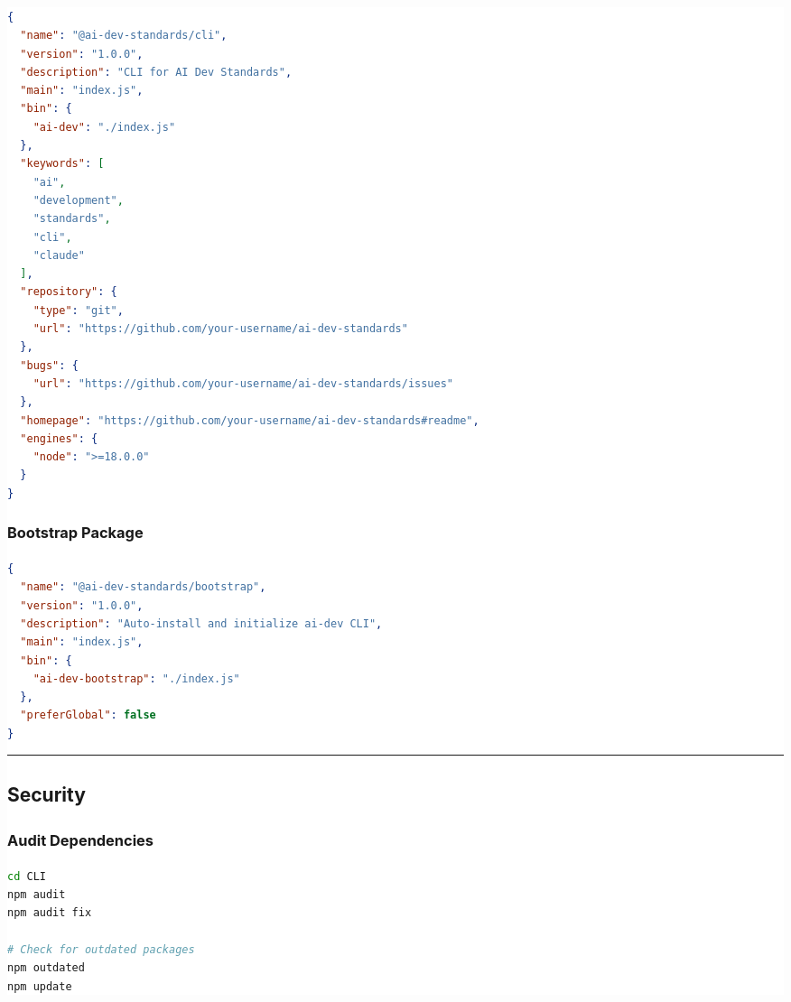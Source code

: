 ```json
{
  "name": "@ai-dev-standards/cli",
  "version": "1.0.0",
  "description": "CLI for AI Dev Standards",
  "main": "index.js",
  "bin": {
    "ai-dev": "./index.js"
  },
  "keywords": [
    "ai",
    "development",
    "standards",
    "cli",
    "claude"
  ],
  "repository": {
    "type": "git",
    "url": "https://github.com/your-username/ai-dev-standards"
  },
  "bugs": {
    "url": "https://github.com/your-username/ai-dev-standards/issues"
  },
  "homepage": "https://github.com/your-username/ai-dev-standards#readme",
  "engines": {
    "node": ">=18.0.0"
  }
}
```

### Bootstrap Package

```json
{
  "name": "@ai-dev-standards/bootstrap",
  "version": "1.0.0",
  "description": "Auto-install and initialize ai-dev CLI",
  "main": "index.js",
  "bin": {
    "ai-dev-bootstrap": "./index.js"
  },
  "preferGlobal": false
}
```

---

## Security

### Audit Dependencies

```bash
cd CLI
npm audit
npm audit fix

# Check for outdated packages
npm outdated
npm update
```
